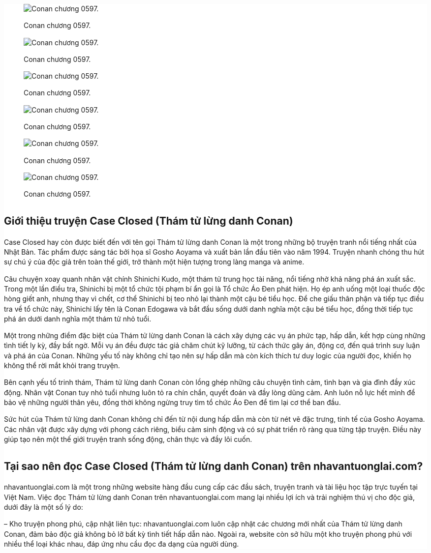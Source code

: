 <figure><img src="https://nhavantuonglai.blog/manga/gosho-aoyama/case-closed/0597-13.jpg" alt="Conan chương 0597." title="Conan chương 0597." height=100% width=100%><figcaption></p>Conan chương 0597.</p></figcaption></figure>

<figure><img src="https://nhavantuonglai.blog/manga/gosho-aoyama/case-closed/0597-14.jpg" alt="Conan chương 0597." title="Conan chương 0597." height=100% width=100%><figcaption></p>Conan chương 0597.</p></figcaption></figure>

<figure><img src="https://nhavantuonglai.blog/manga/gosho-aoyama/case-closed/0597-15.jpg" alt="Conan chương 0597." title="Conan chương 0597." height=100% width=100%><figcaption></p>Conan chương 0597.</p></figcaption></figure>

<figure><img src="https://nhavantuonglai.blog/manga/gosho-aoyama/case-closed/0597-16.jpg" alt="Conan chương 0597." title="Conan chương 0597." height=100% width=100%><figcaption></p>Conan chương 0597.</p></figcaption></figure>

<figure><img src="https://nhavantuonglai.blog/manga/gosho-aoyama/case-closed/0597-17.jpg" alt="Conan chương 0597." title="Conan chương 0597." height=100% width=100%><figcaption></p>Conan chương 0597.</p></figcaption></figure>

<figure><img src="https://nhavantuonglai.blog/manga/gosho-aoyama/case-closed/0597-18.jpg" alt="Conan chương 0597." title="Conan chương 0597." height=100% width=100%><figcaption></p>Conan chương 0597.</p></figcaption></figure>

## Giới thiệu truyện Case Closed (Thám tử lừng danh Conan)

Case Closed hay còn được biết đến với tên gọi Thám tử lừng danh Conan là một trong những bộ truyện tranh nổi tiếng nhất của Nhật Bản. Tác phẩm được sáng tác bởi họa sĩ Gosho Aoyama và xuất bản lần đầu tiên vào năm 1994. Truyện nhanh chóng thu hút sự chú ý của độc giả trên toàn thế giới, trở thành một hiện tượng trong làng manga và anime.

Câu chuyện xoay quanh nhân vật chính Shinichi Kudo, một thám tử trung học tài năng, nổi tiếng nhờ khả năng phá án xuất sắc. Trong một lần điều tra, Shinichi bị một tổ chức tội phạm bí ẩn gọi là Tổ chức Áo Đen phát hiện. Họ ép anh uống một loại thuốc độc hòng giết anh, nhưng thay vì chết, cơ thể Shinichi bị teo nhỏ lại thành một cậu bé tiểu học. Để che giấu thân phận và tiếp tục điều tra về tổ chức này, Shinichi lấy tên là Conan Edogawa và bắt đầu sống dưới danh nghĩa một cậu bé tiểu học, đồng thời tiếp tục phá án dưới danh nghĩa một thám tử nhỏ tuổi.

Một trong những điểm đặc biệt của Thám tử lừng danh Conan là cách xây dựng các vụ án phức tạp, hấp dẫn, kết hợp cùng những tình tiết ly kỳ, đầy bất ngờ. Mỗi vụ án đều được tác giả chăm chút kỹ lưỡng, từ cách thức gây án, động cơ, đến quá trình suy luận và phá án của Conan. Những yếu tố này không chỉ tạo nên sự hấp dẫn mà còn kích thích tư duy logic của người đọc, khiến họ không thể rời mắt khỏi trang truyện.

Bên cạnh yếu tố trinh thám, Thám tử lừng danh Conan còn lồng ghép những câu chuyện tình cảm, tình bạn và gia đình đầy xúc động. Nhân vật Conan tuy nhỏ tuổi nhưng luôn tỏ ra chín chắn, quyết đoán và đầy lòng dũng cảm. Anh luôn nỗ lực hết mình để bảo vệ những người thân yêu, đồng thời không ngừng truy tìm tổ chức Áo Đen để tìm lại cơ thể ban đầu.

Sức hút của Thám tử lừng danh Conan không chỉ đến từ nội dung hấp dẫn mà còn từ nét vẽ đặc trưng, tinh tế của Gosho Aoyama. Các nhân vật được xây dựng với phong cách riêng, biểu cảm sinh động và có sự phát triển rõ ràng qua từng tập truyện. Điều này giúp tạo nên một thế giới truyện tranh sống động, chân thực và đầy lôi cuốn.

## Tại sao nên đọc Case Closed (Thám tử lừng danh Conan) trên nhavantuonglai.com?

nhavantuonglai.com là một trong những website hàng đầu cung cấp các đầu sách, truyện tranh và tài liệu học tập trực tuyến tại Việt Nam. Việc đọc Thám tử lừng danh Conan trên nhavantuonglai.com mang lại nhiều lợi ích và trải nghiệm thú vị cho độc giả, dưới đây là một số lý do:

– Kho truyện phong phú, cập nhật liên tục: nhavantuonglai.com luôn cập nhật các chương mới nhất của Thám tử lừng danh Conan, đảm bảo độc giả không bỏ lỡ bất kỳ tình tiết hấp dẫn nào. Ngoài ra, website còn sở hữu một kho truyện phong phú với nhiều thể loại khác nhau, đáp ứng nhu cầu đọc đa dạng của người dùng.
